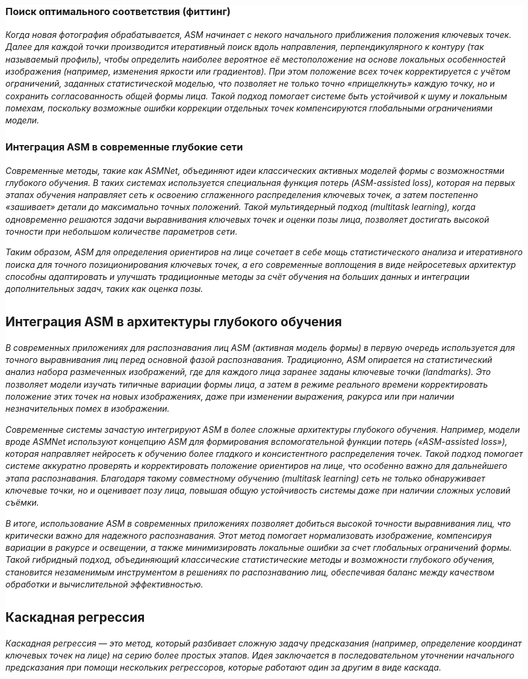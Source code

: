 ### Поиск оптимального соответствия (фиттинг)

*Когда новая фотография обрабатывается, ASM начинает с некого начального приближения положения ключевых точек. Далее для каждой точки производится итеративный поиск вдоль направления, перпендикулярного к контуру (так называемый профиль), чтобы определить наиболее вероятное её местоположение на основе локальных особенностей изображения (например, изменения яркости или градиентов). При этом положение всех точек корректируется с учётом ограничений, заданных статистической моделью, что позволяет не только точно «прищелкнуть» каждую точку, но и сохранить согласованность общей формы лица. Такой подход помогает системе быть устойчивой к шуму и локальным помехам, поскольку возможные ошибки коррекции отдельных точек компенсируются глобальными ограничениями модели.*

### Интеграция ASM в современные глубокие сети

*Современные методы, такие как ASMNet, объединяют идеи классических активных моделей формы с возможностями глубокого обучения. В таких системах используется специальная функция потерь (ASM-assisted loss), которая на первых этапах обучения направляет сеть к освоению сглаженного распределения ключевых точек, а затем постепенно «зашивает» детали до максимально точных положений. Такой мультиядерный подход (multitask learning), когда одновременно решаются задачи выравнивания ключевых точек и оценки позы лица, позволяет достигать высокой точности при небольшом количестве параметров сети.*

*Таким образом, ASM для определения ориентиров на лице сочетает в себе мощь статистического анализа и итеративного поиска для точного позиционирования ключевых точек, а его современные воплощения в виде нейросетевых архитектур способны адаптировать и улучшать традиционные методы за счёт обучения на больших данных и интеграции дополнительных задач, таких как оценка позы.*

## Интеграция ASM в архитектуры глубокого обучения

*В современных приложениях для распознавания лиц ASM (активная модель формы) в первую очередь используется для точного выравнивания лиц перед основной фазой распознавания. Традиционно, ASM опирается на статистический анализ набора размеченных изображений, где для каждого лица заранее заданы ключевые точки (landmarks). Это позволяет модели изучать типичные вариации формы лица, а затем в режиме реального времени корректировать положение этих точек на новых изображениях, даже при изменении выражения, ракурса или при наличии незначительных помех в изображении.*

*Современные системы зачастую интегрируют ASM в более сложные архитектуры глубокого обучения. Например, модели вроде ASMNet используют концепцию ASM для формирования вспомогательной функции потерь («ASM-assisted loss»), которая направляет нейросеть к обучению более гладкого и консистентного распределения точек. Такой подход помогает системе аккуратно проверять и корректировать положение ориентиров на лице, что особенно важно для дальнейшего этапа распознавания. Благодаря такому совместному обучению (multitask learning) сеть не только обнаруживает ключевые точки, но и оценивает позу лица, повышая общую устойчивость системы даже при наличии сложных условий съёмки.*

*В итоге, использование ASM в современных приложениях позволяет добиться высокой точности выравнивания лиц, что критически важно для надежного распознавания. Этот метод помогает нормализовать изображение, компенсируя вариации в ракурсе и освещении, а также минимизировать локальные ошибки за счет глобальных ограничений формы. Такой гибридный подход, объединяющий классические статистические методы и возможности глубокого обучения, становится незаменимым инструментом в решениях по распознаванию лиц, обеспечивая баланс между качеством обработки и вычислительной эффективностью.*

## Каскадная регрессия

*Каскадная регрессия — это метод, который разбивает сложную задачу предсказания (например, определение координат ключевых точек на лице) на серию более простых этапов. Идея заключается в последовательном уточнении начального предсказания при помощи нескольких регрессоров, которые работают один за другим в виде каскада.*
